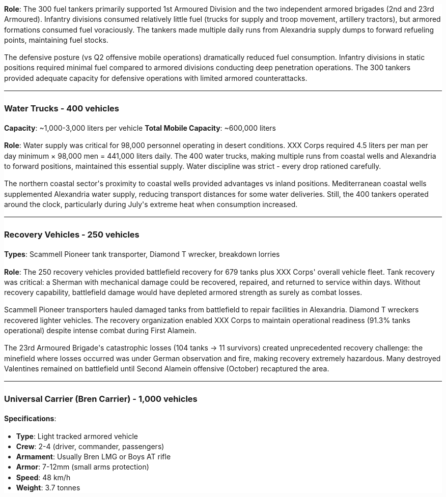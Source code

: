 **Role**: The 300 fuel tankers primarily supported 1st Armoured Division and the two independent armored brigades (2nd and 23rd Armoured). Infantry divisions consumed relatively little fuel (trucks for supply and troop movement, artillery tractors), but armored formations consumed fuel voraciously. The tankers made multiple daily runs from Alexandria supply dumps to forward refueling points, maintaining fuel stocks.

The defensive posture (vs Q2 offensive mobile operations) dramatically reduced fuel consumption. Infantry divisions in static positions required minimal fuel compared to armored divisions conducting deep penetration operations. The 300 tankers provided adequate capacity for defensive operations with limited armored counterattacks.

---

### Water Trucks - 400 vehicles

**Capacity**: ~1,000-3,000 liters per vehicle
**Total Mobile Capacity**: ~600,000 liters

**Role**: Water supply was critical for 98,000 personnel operating in desert conditions. XXX Corps required 4.5 liters per man per day minimum × 98,000 men = 441,000 liters daily. The 400 water trucks, making multiple runs from coastal wells and Alexandria to forward positions, maintained this essential supply. Water discipline was strict - every drop rationed carefully.

The northern coastal sector's proximity to coastal wells provided advantages vs inland positions. Mediterranean coastal wells supplemented Alexandria water supply, reducing transport distances for some water deliveries. Still, the 400 tankers operated around the clock, particularly during July's extreme heat when consumption increased.

---

### Recovery Vehicles - 250 vehicles

**Types**: Scammell Pioneer tank transporter, Diamond T wrecker, breakdown lorries

**Role**: The 250 recovery vehicles provided battlefield recovery for 679 tanks plus XXX Corps' overall vehicle fleet. Tank recovery was critical: a Sherman with mechanical damage could be recovered, repaired, and returned to service within days. Without recovery capability, battlefield damage would have depleted armored strength as surely as combat losses.

Scammell Pioneer transporters hauled damaged tanks from battlefield to repair facilities in Alexandria. Diamond T wreckers recovered lighter vehicles. The recovery organization enabled XXX Corps to maintain operational readiness (91.3% tanks operational) despite intense combat during First Alamein.

The 23rd Armoured Brigade's catastrophic losses (104 tanks → 11 survivors) created unprecedented recovery challenge: the minefield where losses occurred was under German observation and fire, making recovery extremely hazardous. Many destroyed Valentines remained on battlefield until Second Alamein offensive (October) recaptured the area.

---

### Universal Carrier (Bren Carrier) - 1,000 vehicles

**Specifications**:
- **Type**: Light tracked armored vehicle
- **Crew**: 2-4 (driver, commander, passengers)
- **Armament**: Usually Bren LMG or Boys AT rifle
- **Armor**: 7-12mm (small arms protection)
- **Speed**: 48 km/h
- **Weight**: 3.7 tonnes
